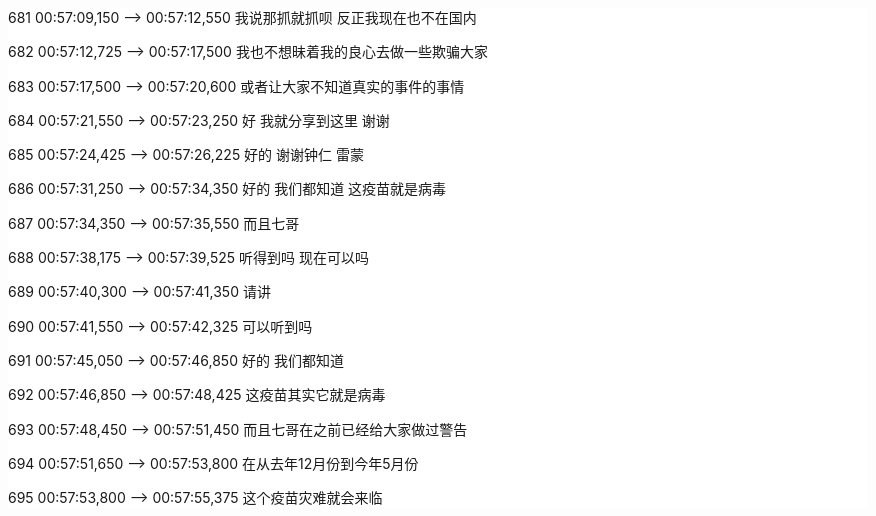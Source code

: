 681
00:57:09,150 –&gt; 00:57:12,550
我说那抓就抓呗 反正我现在也不在国内
 
682
00:57:12,725 –&gt; 00:57:17,500
我也不想昧着我的良心去做一些欺骗大家
 
683
00:57:17,500 –&gt; 00:57:20,600
或者让大家不知道真实的事件的事情
 
684
00:57:21,550 –&gt; 00:57:23,250
好 我就分享到这里 谢谢
 
685
00:57:24,425 –&gt; 00:57:26,225
好的 谢谢钟仁 雷蒙
 
686
00:57:31,250 –&gt; 00:57:34,350
好的 我们都知道 这疫苗就是病毒
 
687
00:57:34,350 –&gt; 00:57:35,550
而且七哥
 
688
00:57:38,175 –&gt; 00:57:39,525
听得到吗 现在可以吗
 
689
00:57:40,300 –&gt; 00:57:41,350
请讲
 
690
00:57:41,550 –&gt; 00:57:42,325
可以听到吗
 
691
00:57:45,050 –&gt; 00:57:46,850
好的 我们都知道
 
692
00:57:46,850 –&gt; 00:57:48,425
这疫苗其实它就是病毒
 
693
00:57:48,450 –&gt; 00:57:51,450
而且七哥在之前已经给大家做过警告
 
694
00:57:51,650 –&gt; 00:57:53,800
在从去年12月份到今年5月份
 
695
00:57:53,800 –&gt; 00:57:55,375
这个疫苗灾难就会来临
 